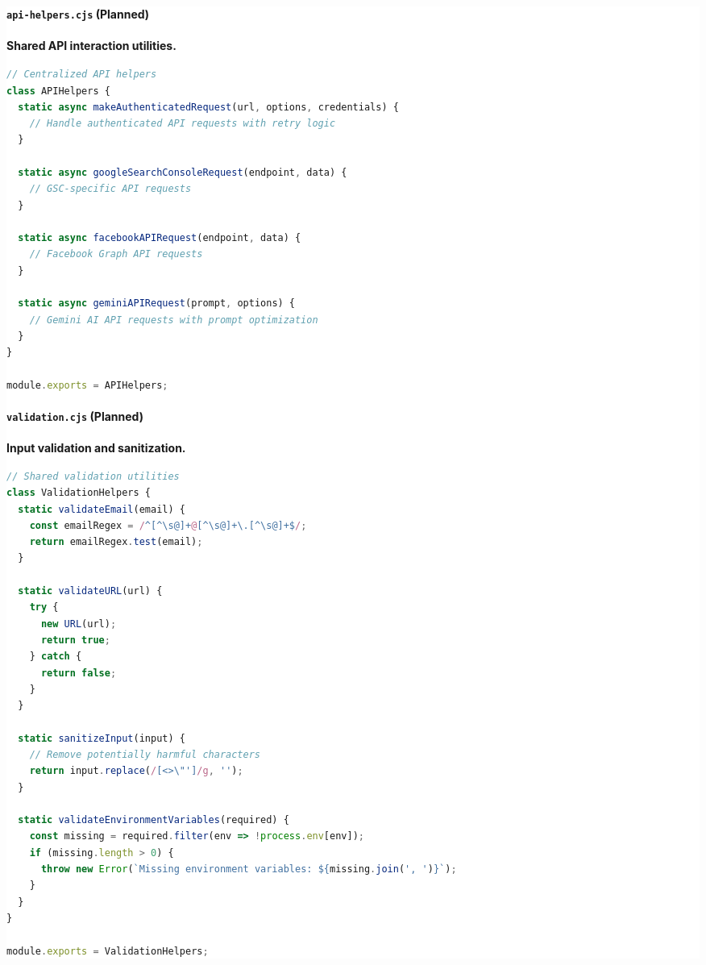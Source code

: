 ```javascript
```

#### `api-helpers.cjs` (Planned)
**Shared API interaction utilities.**

```javascript
// Centralized API helpers
class APIHelpers {
  static async makeAuthenticatedRequest(url, options, credentials) {
    // Handle authenticated API requests with retry logic
  }

  static async googleSearchConsoleRequest(endpoint, data) {
    // GSC-specific API requests
  }

  static async facebookAPIRequest(endpoint, data) {
    // Facebook Graph API requests
  }

  static async geminiAPIRequest(prompt, options) {
    // Gemini AI API requests with prompt optimization
  }
}

module.exports = APIHelpers;
```

#### `validation.cjs` (Planned)
**Input validation and sanitization.**

```javascript
// Shared validation utilities
class ValidationHelpers {
  static validateEmail(email) {
    const emailRegex = /^[^\s@]+@[^\s@]+\.[^\s@]+$/;
    return emailRegex.test(email);
  }

  static validateURL(url) {
    try {
      new URL(url);
      return true;
    } catch {
      return false;
    }
  }

  static sanitizeInput(input) {
    // Remove potentially harmful characters
    return input.replace(/[<>\"']/g, '');
  }

  static validateEnvironmentVariables(required) {
    const missing = required.filter(env => !process.env[env]);
    if (missing.length > 0) {
      throw new Error(`Missing environment variables: ${missing.join(', ')}`);
    }
  }
}

module.exports = ValidationHelpers;
```
